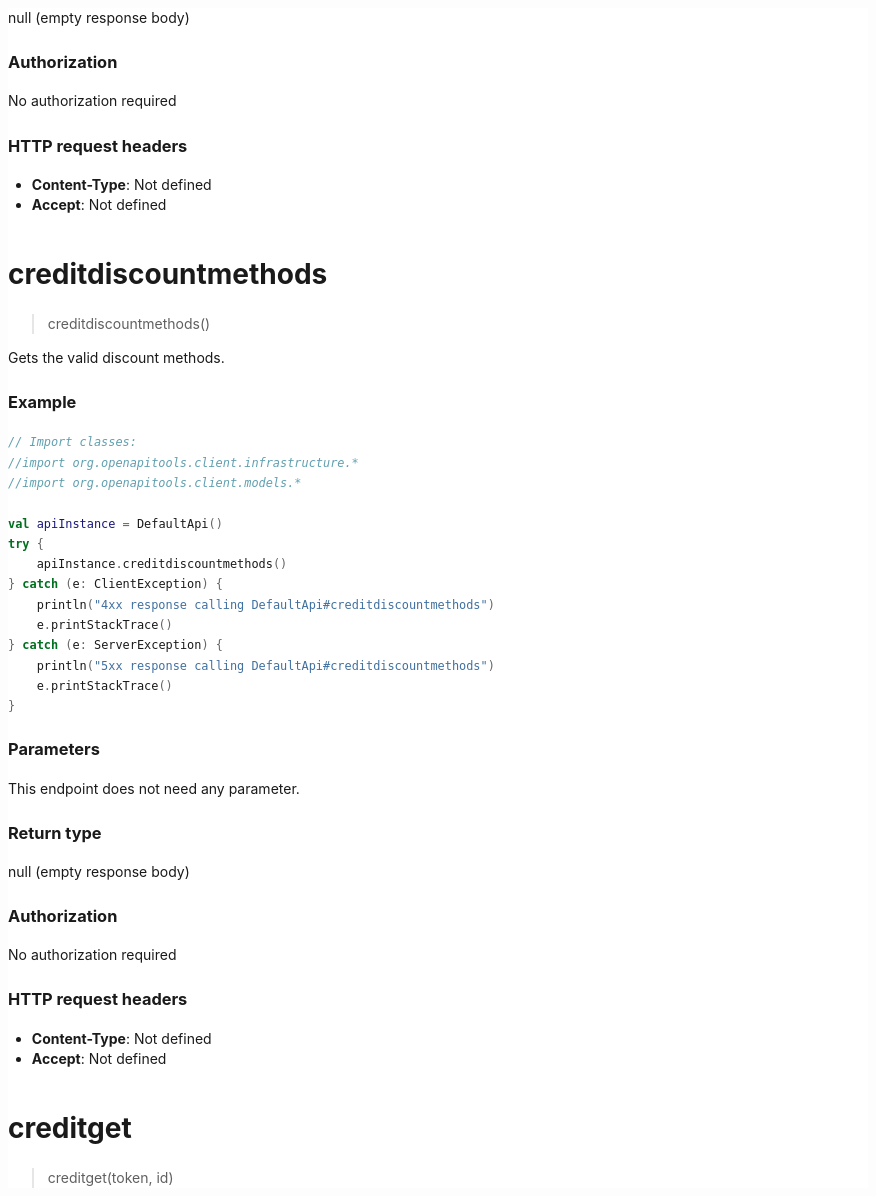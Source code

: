 null (empty response body)

### Authorization

No authorization required

### HTTP request headers

 - **Content-Type**: Not defined
 - **Accept**: Not defined

<a name="creditdiscountmethods"></a>
# **creditdiscountmethods**
> creditdiscountmethods()

Gets the valid discount methods.

### Example
```kotlin
// Import classes:
//import org.openapitools.client.infrastructure.*
//import org.openapitools.client.models.*

val apiInstance = DefaultApi()
try {
    apiInstance.creditdiscountmethods()
} catch (e: ClientException) {
    println("4xx response calling DefaultApi#creditdiscountmethods")
    e.printStackTrace()
} catch (e: ServerException) {
    println("5xx response calling DefaultApi#creditdiscountmethods")
    e.printStackTrace()
}
```

### Parameters
This endpoint does not need any parameter.

### Return type

null (empty response body)

### Authorization

No authorization required

### HTTP request headers

 - **Content-Type**: Not defined
 - **Accept**: Not defined

<a name="creditget"></a>
# **creditget**
> creditget(token, id)

